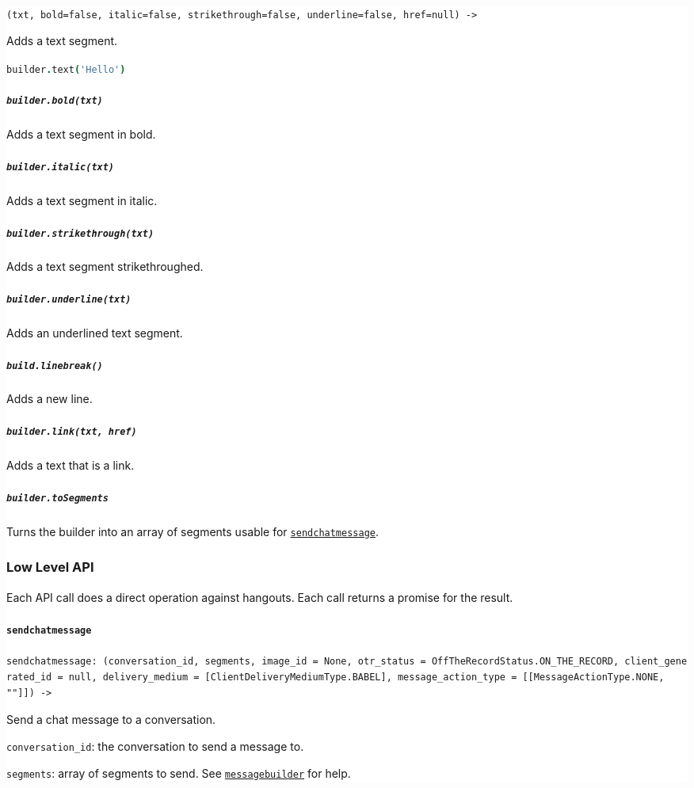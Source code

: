`(txt, bold=false, italic=false, strikethrough=false, underline=false, href=null) ->`

Adds a text segment.

```coffee
builder.text('Hello')
```

##### `builder.bold(txt)`

Adds a text segment in bold.

##### `builder.italic(txt)`

Adds a text segment in italic.

##### `builder.strikethrough(txt)`

Adds a text segment strikethroughed.

##### `builder.underline(txt)`

Adds an underlined text segment.

##### `build.linebreak()`

Adds a new line.

##### `builder.link(txt, href)`

Adds a text that is a link.

##### `builder.toSegments`

Turns the builder into an array of segments usable for [`sendchatmessage`](#sendchatmessage).



### Low Level API

Each API call does a direct operation against hangouts. Each call
returns a promise for the result.

#### `sendchatmessage`

`sendchatmessage: (conversation_id,
                   segments,
                   image_id = None,
                   otr_status = OffTheRecordStatus.ON_THE_RECORD,
                   client_generated_id = null,
                   delivery_medium = [ClientDeliveryMediumType.BABEL],
                   message_action_type = [[MessageActionType.NONE, ""]]) ->`

Send a chat message to a conversation.

`conversation_id`: the conversation to send a message to.

`segments`: array of segments to send. See
[`messagebuilder`](#messagebuilder) for help.
